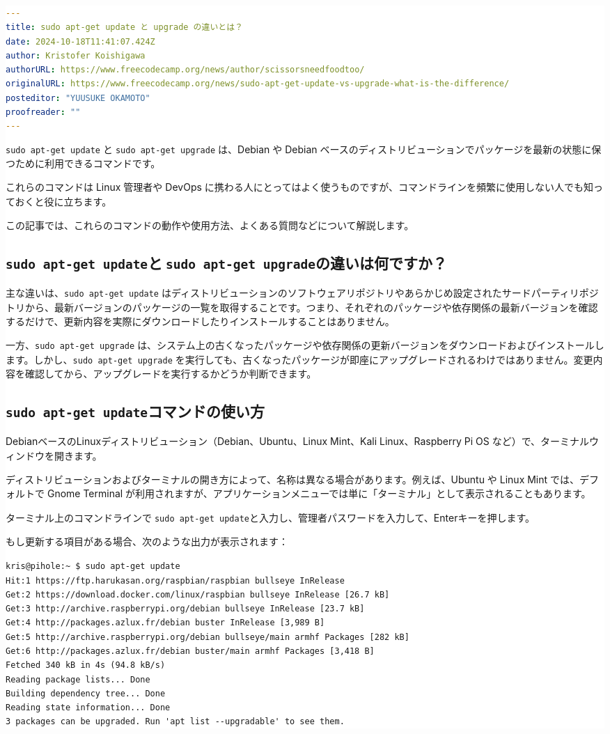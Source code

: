 ```yaml
---
title: sudo apt-get update と upgrade の違いとは？
date: 2024-10-18T11:41:07.424Z
author: Kristofer Koishigawa
authorURL: https://www.freecodecamp.org/news/author/scissorsneedfoodtoo/
originalURL: https://www.freecodecamp.org/news/sudo-apt-get-update-vs-upgrade-what-is-the-difference/
posteditor: "YUUSUKE OKAMOTO"
proofreader: ""
---
```


`sudo apt-get update` と `sudo apt-get upgrade` は、Debian や Debian ベースのディストリビューションでパッケージを最新の状態に保つために利用できるコマンドです。



これらのコマンドは Linux 管理者や DevOps に携わる人にとってはよく使うものですが、コマンドラインを頻繁に使用しない人でも知っておくと役に立ちます。

この記事では、これらのコマンドの動作や使用方法、よくある質問などについて解説します。

## `sudo apt-get update`と `sudo apt-get upgrade`の違いは何ですか？

主な違いは、`sudo apt-get update` はディストリビューションのソフトウェアリポジトリやあらかじめ設定されたサードパーティリポジトリから、最新バージョンのパッケージの一覧を取得することです。つまり、それぞれのパッケージや依存関係の最新バージョンを確認するだけで、更新内容を実際にダウンロードしたりインストールすることはありません。

一方、`sudo apt-get upgrade` は、システム上の古くなったパッケージや依存関係の更新バージョンをダウンロードおよびインストールします。しかし、`sudo apt-get upgrade` を実行しても、古くなったパッケージが即座にアップグレードされるわけではありません。変更内容を確認してから、アップグレードを実行するかどうか判断できます。

## `sudo apt-get update`コマンドの使い方

DebianベースのLinuxディストリビューション（Debian、Ubuntu、Linux Mint、Kali Linux、Raspberry Pi OS など）で、ターミナルウィンドウを開きます。

ディストリビューションおよびターミナルの開き方によって、名称は異なる場合があります。例えば、Ubuntu や Linux Mint では、デフォルトで Gnome Terminal が利用されますが、アプリケーションメニューでは単に「ターミナル」として表示されることもあります。

ターミナル上のコマンドラインで `sudo apt-get update`と入力し、管理者パスワードを入力して、Enterキーを押します。

もし更新する項目がある場合、次のような出力が表示されます：

```
kris@pihole:~ $ sudo apt-get update
Hit:1 https://ftp.harukasan.org/raspbian/raspbian bullseye InRelease
Get:2 https://download.docker.com/linux/raspbian bullseye InRelease [26.7 kB]
Get:3 http://archive.raspberrypi.org/debian bullseye InRelease [23.7 kB]       
Get:4 http://packages.azlux.fr/debian buster InRelease [3,989 B]               
Get:5 http://archive.raspberrypi.org/debian bullseye/main armhf Packages [282 kB]
Get:6 http://packages.azlux.fr/debian buster/main armhf Packages [3,418 B]
Fetched 340 kB in 4s (94.8 kB/s)     
Reading package lists... Done
Building dependency tree... Done
Reading state information... Done
3 packages can be upgraded. Run 'apt list --upgradable' to see them.
```
